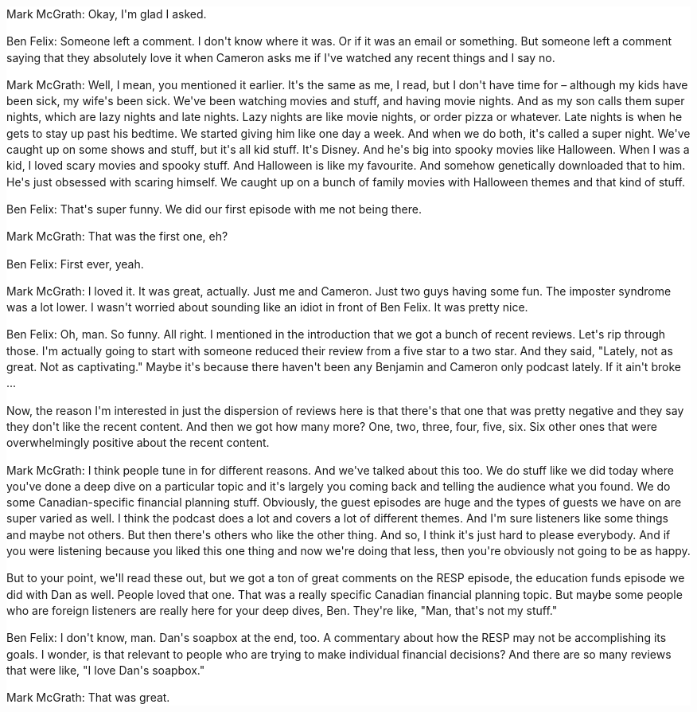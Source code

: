 Mark McGrath: Okay, I'm glad I asked. 

Ben Felix: Someone left a comment. I don't know where it was. Or if it was an email or something. But someone left a comment saying that they absolutely love it when Cameron asks me if I've watched any recent things and I say no. 

Mark McGrath: Well, I mean, you mentioned it earlier. It's the same as me, I read, but I don't have time for – although my kids have been sick, my wife's been sick. We've been watching movies and stuff, and having movie nights. And as my son calls them super nights, which are lazy nights and late nights. Lazy nights are like movie nights, or order pizza or whatever. Late nights is when he gets to stay up past his bedtime. We started giving him like one day a week. And when we do both, it's called a super night. We've caught up on some shows and stuff, but it's all kid stuff. It's Disney. And he's big into spooky movies like Halloween. When I was a kid, I loved scary movies and spooky stuff. And Halloween is like my favourite. And somehow genetically downloaded that to him. He's just obsessed with scaring himself. We caught up on a bunch of family movies with Halloween themes and that kind of stuff. 

Ben Felix: That's super funny. We did our first episode with me not being there. 

Mark McGrath: That was the first one, eh? 

Ben Felix: First ever, yeah. 

Mark McGrath: I loved it. It was great, actually. Just me and Cameron. Just two guys having some fun. The imposter syndrome was a lot lower. I wasn't worried about sounding like an idiot in front of Ben Felix. It was pretty nice. 

Ben Felix: Oh, man. So funny. All right. I mentioned in the introduction that we got a bunch of recent reviews. Let's rip through those. I'm actually going to start with someone reduced their review from a five star to a two star. And they said, "Lately, not as great. Not as captivating." Maybe it's because there haven't been any Benjamin and Cameron only podcast lately. If it ain't broke ... 

Now, the reason I'm interested in just the dispersion of reviews here is that there's that one that was pretty negative and they say they don't like the recent content. And then we got how many more? One, two, three, four, five, six. Six other ones that were overwhelmingly positive about the recent content. 

Mark McGrath: I think people tune in for different reasons. And we've talked about this too. We do stuff like we did today where you've done a deep dive on a particular topic and it's largely you coming back and telling the audience what you found. We do some Canadian-specific financial planning stuff. Obviously, the guest episodes are huge and the types of guests we have on are super varied as well. I think the podcast does a lot and covers a lot of different themes. And I'm sure listeners like some things and maybe not others. But then there's others who like the other thing. And so, I think it's just hard to please everybody. And if you were listening because you liked this one thing and now we're doing that less, then you're obviously not going to be as happy. 

But to your point, we'll read these out, but we got a ton of great comments on the RESP episode, the education funds episode we did with Dan as well. People loved that one. That was a really specific Canadian financial planning topic. But maybe some people who are foreign listeners are really here for your deep dives, Ben. They're like, "Man, that's not my stuff." 

Ben Felix: I don't know, man. Dan's soapbox at the end, too. A commentary about how the RESP may not be accomplishing its goals. I wonder, is that relevant to people who are trying to make individual financial decisions? And there are so many reviews that were like, "I love Dan's soapbox." 

Mark McGrath: That was great. 
